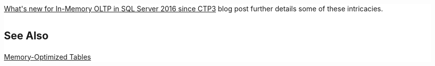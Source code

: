 [What's new for In-Memory OLTP in SQL Server 2016 since CTP3](https://blogs.msdn.microsoft.com/sqlserverstorageengine/2016/03/25/whats-new-for-in-memory-oltp-in-sql-server-2016-since-ctp3) blog post further details some of these intricacies.   
 
## See Also  
 [Memory-Optimized Tables](../../relational-databases/in-memory-oltp/memory-optimized-tables.md)  
  
  
